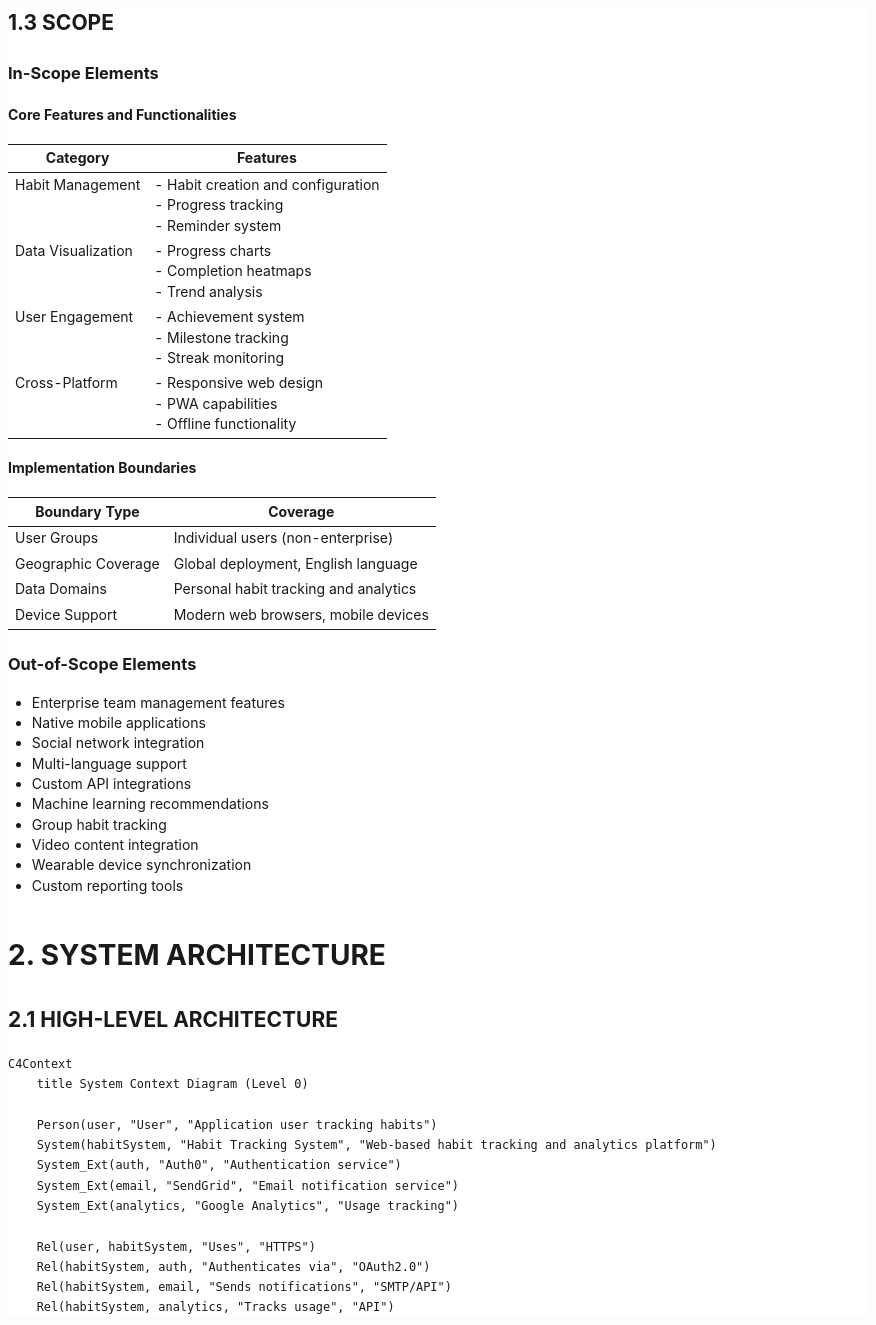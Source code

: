 ## 1.3 SCOPE

### In-Scope Elements

#### Core Features and Functionalities

| Category | Features |
|----------|-----------|
| Habit Management | - Habit creation and configuration<br>- Progress tracking<br>- Reminder system |
| Data Visualization | - Progress charts<br>- Completion heatmaps<br>- Trend analysis |
| User Engagement | - Achievement system<br>- Milestone tracking<br>- Streak monitoring |
| Cross-Platform | - Responsive web design<br>- PWA capabilities<br>- Offline functionality |

#### Implementation Boundaries

| Boundary Type | Coverage |
|--------------|----------|
| User Groups | Individual users (non-enterprise) |
| Geographic Coverage | Global deployment, English language |
| Data Domains | Personal habit tracking and analytics |
| Device Support | Modern web browsers, mobile devices |

### Out-of-Scope Elements

- Enterprise team management features
- Native mobile applications
- Social network integration
- Multi-language support
- Custom API integrations
- Machine learning recommendations
- Group habit tracking
- Video content integration
- Wearable device synchronization
- Custom reporting tools

# 2. SYSTEM ARCHITECTURE

## 2.1 HIGH-LEVEL ARCHITECTURE

```mermaid
C4Context
    title System Context Diagram (Level 0)
    
    Person(user, "User", "Application user tracking habits")
    System(habitSystem, "Habit Tracking System", "Web-based habit tracking and analytics platform")
    System_Ext(auth, "Auth0", "Authentication service")
    System_Ext(email, "SendGrid", "Email notification service")
    System_Ext(analytics, "Google Analytics", "Usage tracking")
    
    Rel(user, habitSystem, "Uses", "HTTPS")
    Rel(habitSystem, auth, "Authenticates via", "OAuth2.0")
    Rel(habitSystem, email, "Sends notifications", "SMTP/API")
    Rel(habitSystem, analytics, "Tracks usage", "API")
```
